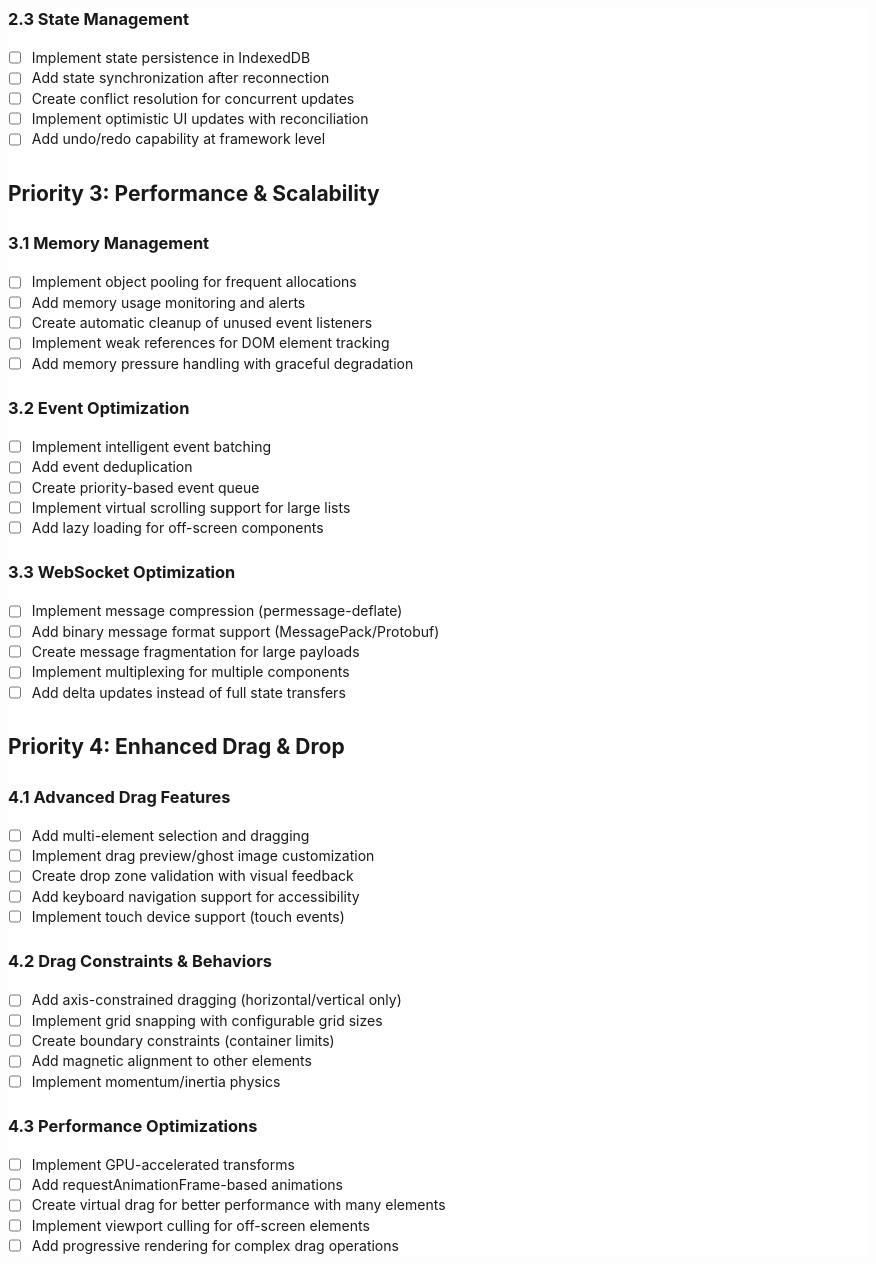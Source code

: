### 2.3 State Management
- [ ] Implement state persistence in IndexedDB
- [ ] Add state synchronization after reconnection
- [ ] Create conflict resolution for concurrent updates
- [ ] Implement optimistic UI updates with reconciliation
- [ ] Add undo/redo capability at framework level

## Priority 3: Performance & Scalability

### 3.1 Memory Management
- [ ] Implement object pooling for frequent allocations
- [ ] Add memory usage monitoring and alerts
- [ ] Create automatic cleanup of unused event listeners
- [ ] Implement weak references for DOM element tracking
- [ ] Add memory pressure handling with graceful degradation

### 3.2 Event Optimization
- [ ] Implement intelligent event batching
- [ ] Add event deduplication
- [ ] Create priority-based event queue
- [ ] Implement virtual scrolling support for large lists
- [ ] Add lazy loading for off-screen components

### 3.3 WebSocket Optimization
- [ ] Implement message compression (permessage-deflate)
- [ ] Add binary message format support (MessagePack/Protobuf)
- [ ] Create message fragmentation for large payloads
- [ ] Implement multiplexing for multiple components
- [ ] Add delta updates instead of full state transfers

## Priority 4: Enhanced Drag & Drop

### 4.1 Advanced Drag Features
- [ ] Add multi-element selection and dragging
- [ ] Implement drag preview/ghost image customization
- [ ] Create drop zone validation with visual feedback
- [ ] Add keyboard navigation support for accessibility
- [ ] Implement touch device support (touch events)

### 4.2 Drag Constraints & Behaviors
- [ ] Add axis-constrained dragging (horizontal/vertical only)
- [ ] Implement grid snapping with configurable grid sizes
- [ ] Create boundary constraints (container limits)
- [ ] Add magnetic alignment to other elements
- [ ] Implement momentum/inertia physics

### 4.3 Performance Optimizations
- [ ] Implement GPU-accelerated transforms
- [ ] Add requestAnimationFrame-based animations
- [ ] Create virtual drag for better performance with many elements
- [ ] Implement viewport culling for off-screen elements
- [ ] Add progressive rendering for complex drag operations
